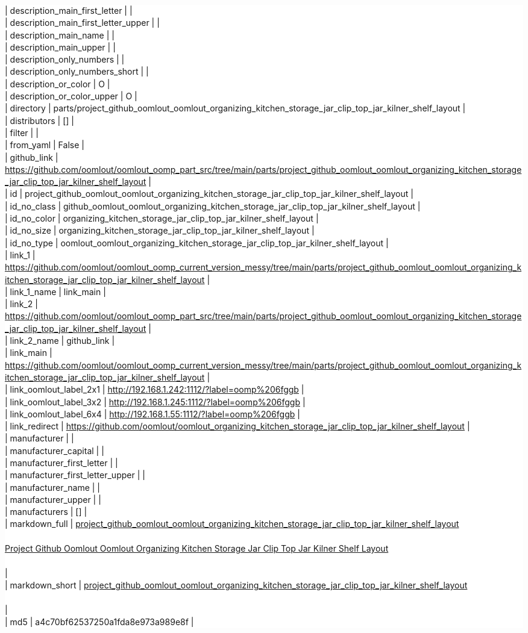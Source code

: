 | description_main_first_letter |  |  
| description_main_first_letter_upper |  |  
| description_main_name |  |  
| description_main_upper |  |  
| description_only_numbers |  |  
| description_only_numbers_short |   |  
| description_or_color | O  |  
| description_or_color_upper | O  |  
| directory | parts/project_github_oomlout_oomlout_organizing_kitchen_storage_jar_clip_top_jar_kilner_shelf_layout |  
| distributors | [] |  
| filter |  |  
| from_yaml | False |  
| github_link | https://github.com/oomlout/oomlout_oomp_part_src/tree/main/parts/project_github_oomlout_oomlout_organizing_kitchen_storage_jar_clip_top_jar_kilner_shelf_layout |  
| id | project_github_oomlout_oomlout_organizing_kitchen_storage_jar_clip_top_jar_kilner_shelf_layout |  
| id_no_class | github_oomlout_oomlout_organizing_kitchen_storage_jar_clip_top_jar_kilner_shelf_layout |  
| id_no_color | organizing_kitchen_storage_jar_clip_top_jar_kilner_shelf_layout |  
| id_no_size | organizing_kitchen_storage_jar_clip_top_jar_kilner_shelf_layout |  
| id_no_type | oomlout_oomlout_organizing_kitchen_storage_jar_clip_top_jar_kilner_shelf_layout |  
| link_1 | https://github.com/oomlout/oomlout_oomp_current_version_messy/tree/main/parts/project_github_oomlout_oomlout_organizing_kitchen_storage_jar_clip_top_jar_kilner_shelf_layout |  
| link_1_name | link_main |  
| link_2 | https://github.com/oomlout/oomlout_oomp_part_src/tree/main/parts/project_github_oomlout_oomlout_organizing_kitchen_storage_jar_clip_top_jar_kilner_shelf_layout |  
| link_2_name | github_link |  
| link_main | https://github.com/oomlout/oomlout_oomp_current_version_messy/tree/main/parts/project_github_oomlout_oomlout_organizing_kitchen_storage_jar_clip_top_jar_kilner_shelf_layout |  
| link_oomlout_label_2x1 | http://192.168.1.242:1112/?label=oomp%206fggb |  
| link_oomlout_label_3x2 | http://192.168.1.245:1112/?label=oomp%206fggb |  
| link_oomlout_label_6x4 | http://192.168.1.55:1112/?label=oomp%206fggb |  
| link_redirect | https://github.com/oomlout/oomlout_organizing_kitchen_storage_jar_clip_top_jar_kilner_shelf_layout |  
| manufacturer |  |  
| manufacturer_capital |  |  
| manufacturer_first_letter |  |  
| manufacturer_first_letter_upper |  |  
| manufacturer_name |  |  
| manufacturer_upper |  |  
| manufacturers | [] |  
| markdown_full | [project_github_oomlout_oomlout_organizing_kitchen_storage_jar_clip_top_jar_kilner_shelf_layout](https://github.com/oomlout/oomlout_oomp_current_version_messy/tree/main/parts/project_github_oomlout_oomlout_organizing_kitchen_storage_jar_clip_top_jar_kilner_shelf_layout)<br>[](https://github.com/oomlout/oomlout_oomp_current_version_messy/tree/main/parts/project_github_oomlout_oomlout_organizing_kitchen_storage_jar_clip_top_jar_kilner_shelf_layout)<br>[Project Github Oomlout Oomlout Organizing Kitchen Storage Jar Clip Top Jar Kilner Shelf Layout](https://github.com/oomlout/oomlout_oomp_current_version_messy/tree/main/parts/project_github_oomlout_oomlout_organizing_kitchen_storage_jar_clip_top_jar_kilner_shelf_layout)<br><br> |  
| markdown_short | [project_github_oomlout_oomlout_organizing_kitchen_storage_jar_clip_top_jar_kilner_shelf_layout](https://github.com/oomlout/oomlout_oomp_current_version_messy/tree/main/parts/project_github_oomlout_oomlout_organizing_kitchen_storage_jar_clip_top_jar_kilner_shelf_layout)<br><br> |  
| md5 | a4c70bf62537250a1fda8e973a989e8f |  